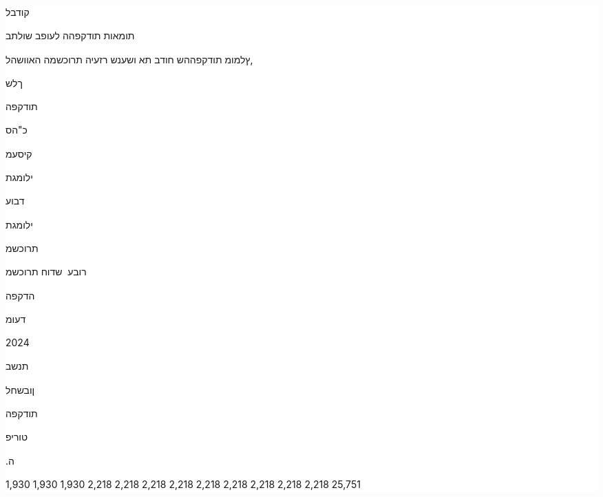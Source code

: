 ‫קודבל‬

‫תומאות‬
‫תודקפהה‬
‫לעופב‬
‫שולתב‬

‫,ץלמומ‬
‫תודקפההש‬
‫חודב‬
‫תא‬
‫ושענש‬
‫רזעיה‬
‫תרוכשמה‬
‫האוושהל‬

‫ךלש‬

‫תודקפה‬

‫כ"הס‬

‫קיסעמ‬

‫ילומגת‬

‫דבוע‬

‫ילומגת‬

‫תרוכשמ‬

‫רובע‬
‫ שדוח‬
‫תרוכשמ‬

‫הדקפה‬

‫דעומ‬

2024

‫תנשב‬

‫ןובשחל‬

‫תודקפה‬

‫טוריפ‬

‫ה.‬

1,930
1,930
1,930
2,218
2,218
2,218
2,218
2,218
2,218
2,218
2,218
2,218
25,751
